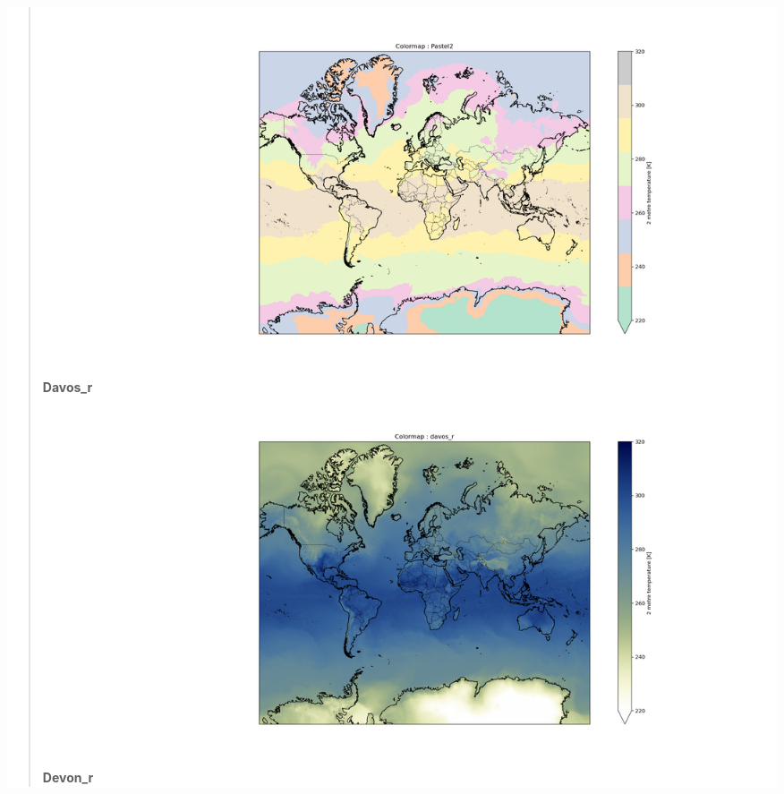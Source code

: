 > ![Pastel2]( ../../images/x-array-map-plot/colormaps/Pastel2.png )
>  **Davos_r**
> ![Davos_r]( ../../images/x-array-map-plot/colormaps/davos_r.png )
>  **Devon_r**
